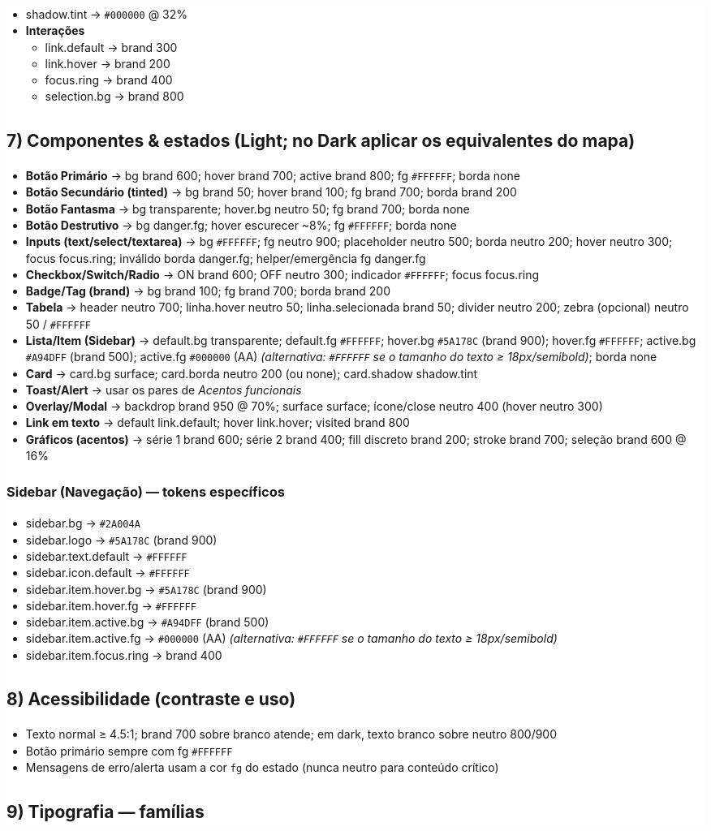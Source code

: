   - shadow\.tint → `#000000` @ 32%
- **Interações**
  - link.default → brand 300
  - link.hover → brand 200
  - focus.ring → brand 400
  - selection.bg → brand 800

## 7) Componentes & estados (Light; no Dark aplicar os equivalentes do mapa)

- **Botão Primário** → bg brand 600; hover brand 700; active brand 800; fg `#FFFFFF`; borda none
- **Botão Secundário (tinted)** → bg brand 50; hover brand 100; fg brand 700; borda brand 200
- **Botão Fantasma** → bg transparente; hover.bg neutro 50; fg brand 700; borda none
- **Botão Destrutivo** → bg danger.fg; hover escurecer \~8%; fg `#FFFFFF`; borda none
- **Inputs (text/select/textarea)** → bg `#FFFFFF`; fg neutro 900; placeholder neutro 500; borda neutro 200; hover neutro 300; focus focus.ring; inválido borda danger.fg; helper/emergência fg danger.fg
- **Checkbox/Switch/Radio** → ON brand 600; OFF neutro 300; indicador `#FFFFFF`; focus focus.ring
- **Badge/Tag (brand)** → bg brand 100; fg brand 700; borda brand 200
- **Tabela** → header neutro 700; linha.hover neutro 50; linha.selecionada brand 50; divider neutro 200; zebra (opcional) neutro 50 / `#FFFFFF`
- **Lista/Item (Sidebar)** → default.bg transparente; default.fg `#FFFFFF`; hover.bg `#5A178C` (brand 900); hover.fg `#FFFFFF`; active.bg `#A94DFF` (brand 500); active.fg `#000000` (AA) _(alternativa: `#FFFFFF` se o tamanho do texto ≥ 18px/semibold)_; borda none
- **Card** → card.bg surface; card.borda neutro 200 (ou none); card.shadow shadow\.tint
- **Toast/Alert** → usar os pares de *Acentos funcionais*
- **Overlay/Modal** → backdrop brand 950 @ 70%; surface surface; ícone/close neutro 400 (hover neutro 300)
- **Link em texto** → default link.default; hover link.hover; visited brand 800
- **Gráficos (acentos)** → série 1 brand 600; série 2 brand 400; fill discreto brand 200; stroke brand 700; seleção brand 600 @ 16%

### Sidebar (Navegação) — tokens específicos
- sidebar.bg → `#2A004A`
- sidebar.logo → `#5A178C` (brand 900)
- sidebar.text.default → `#FFFFFF`
- sidebar.icon.default → `#FFFFFF`
- sidebar.item.hover.bg → `#5A178C` (brand 900)
- sidebar.item.hover.fg → `#FFFFFF`
- sidebar.item.active.bg → `#A94DFF` (brand 500)
- sidebar.item.active.fg → `#000000` (AA) _(alternativa: `#FFFFFF` se o tamanho do texto ≥ 18px/semibold)_
- sidebar.item.focus.ring → brand 400

## 8) Acessibilidade (contraste e uso)

- Texto normal ≥ 4.5:1; brand 700 sobre branco atende; em dark, texto branco sobre neutro 800/900
- Botão primário sempre com fg `#FFFFFF`
- Mensagens de erro/alerta usam a cor `fg` do estado (nunca neutro para conteúdo crítico)

## 9) Tipografia — famílias
